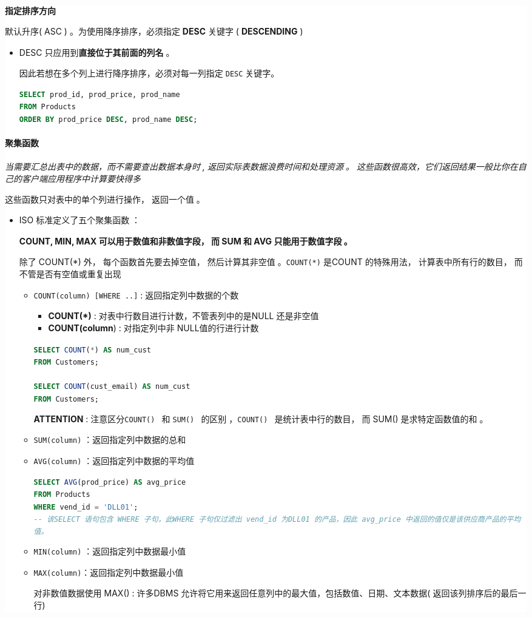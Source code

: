 

**指定排序方向**

默认升序( ASC ) 。为使用降序排序，必须指定 **DESC** 关键字 ( **DESCENDING** )

- DESC 只应用到**直接位于其前面的列名** 。

  因此若想在多个列上进行降序排序，必须对每一列指定 `DESC` 关键字。

  ```sql
  SELECT prod_id, prod_price, prod_name
  FROM Products
  ORDER BY prod_price DESC, prod_name DESC;
  ```

  



#### 聚集函数

*当需要汇总出表中的数据，而不需要查出数据本身时 , 返回实际表数据浪费时间和处理资源 。 这些函数很高效，它们返回结果一般比你在自己的客户端应用程序中计算要快得多*

这些函数只对表中的单个列进行操作， 返回一个值 。

- ISO 标准定义了五个聚集函数 ：

  **COUNT, MIN, MAX 可以用于数值和非数值字段， 而 SUM 和 AVG 只能用于数值字段 。**

  除了 COUNT(*) 外， 每个函数首先要去掉空值， 然后计算其非空值 。`COUNT(*)` 是COUNT 的特殊用法， 计算表中所有行的数目， 而不管是否有空值或重复出现

  - `COUNT(column) [WHERE ..]` : 返回指定列中数据的个数

    -  **COUNT(*)**  : 对表中行数目进行计数，不管表列中的是NULL 还是非空值
    -  **COUNT(column**) :  对指定列中非 NULL值的行进行计数

    ```sql
    SELECT COUNT(*) AS num_cust
    FROM Customers;
    
    SELECT COUNT(cust_email) AS num_cust
    FROM Customers;
    ```

    **ATTENTION** : 注意区分`COUNT() ` 和 `SUM() ` 的区别 ，`COUNT() ` 是统计表中行的数目， 而 SUM() 是求特定函数值的和 。

  - `SUM(column)` ：返回指定列中数据的总和

  - `AVG(column)` ：返回指定列中数据的平均值

    ```sql
    SELECT AVG(prod_price) AS avg_price
    FROM Products
    WHERE vend_id = 'DLL01';
    -- 该SELECT 语句包含 WHERE 子句，此WHERE 子句仅过滤出 vend_id 为DLL01 的产品，因此 avg_price 中返回的值仅是该供应商产品的平均值。
    ```

  - `MIN(column)` ：返回指定列中数据最小值

  - `MAX(column)`：返回指定列中数据最小值

    对非数值数据使用 MAX() : 许多DBMS 允许将它用来返回任意列中的最大值，包括数值、日期、文本数据( 返回该列排序后的最后一行)
